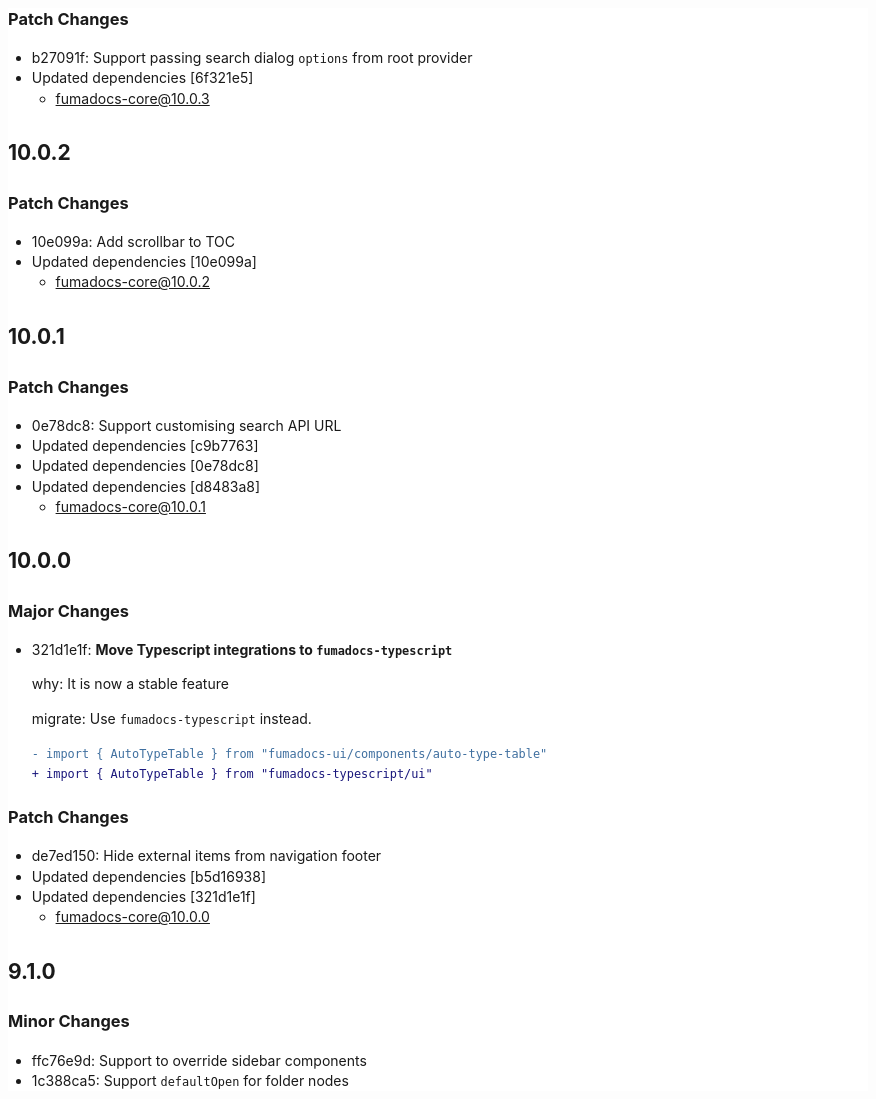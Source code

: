 ### Patch Changes

- b27091f: Support passing search dialog `options` from root provider
- Updated dependencies [6f321e5]
  - fumadocs-core@10.0.3

## 10.0.2

### Patch Changes

- 10e099a: Add scrollbar to TOC
- Updated dependencies [10e099a]
  - fumadocs-core@10.0.2

## 10.0.1

### Patch Changes

- 0e78dc8: Support customising search API URL
- Updated dependencies [c9b7763]
- Updated dependencies [0e78dc8]
- Updated dependencies [d8483a8]
  - fumadocs-core@10.0.1

## 10.0.0

### Major Changes

- 321d1e1f: **Move Typescript integrations to `fumadocs-typescript`**

  why: It is now a stable feature

  migrate: Use `fumadocs-typescript` instead.

  ```diff
  - import { AutoTypeTable } from "fumadocs-ui/components/auto-type-table"
  + import { AutoTypeTable } from "fumadocs-typescript/ui"
  ```

### Patch Changes

- de7ed150: Hide external items from navigation footer
- Updated dependencies [b5d16938]
- Updated dependencies [321d1e1f]
  - fumadocs-core@10.0.0

## 9.1.0

### Minor Changes

- ffc76e9d: Support to override sidebar components
- 1c388ca5: Support `defaultOpen` for folder nodes
